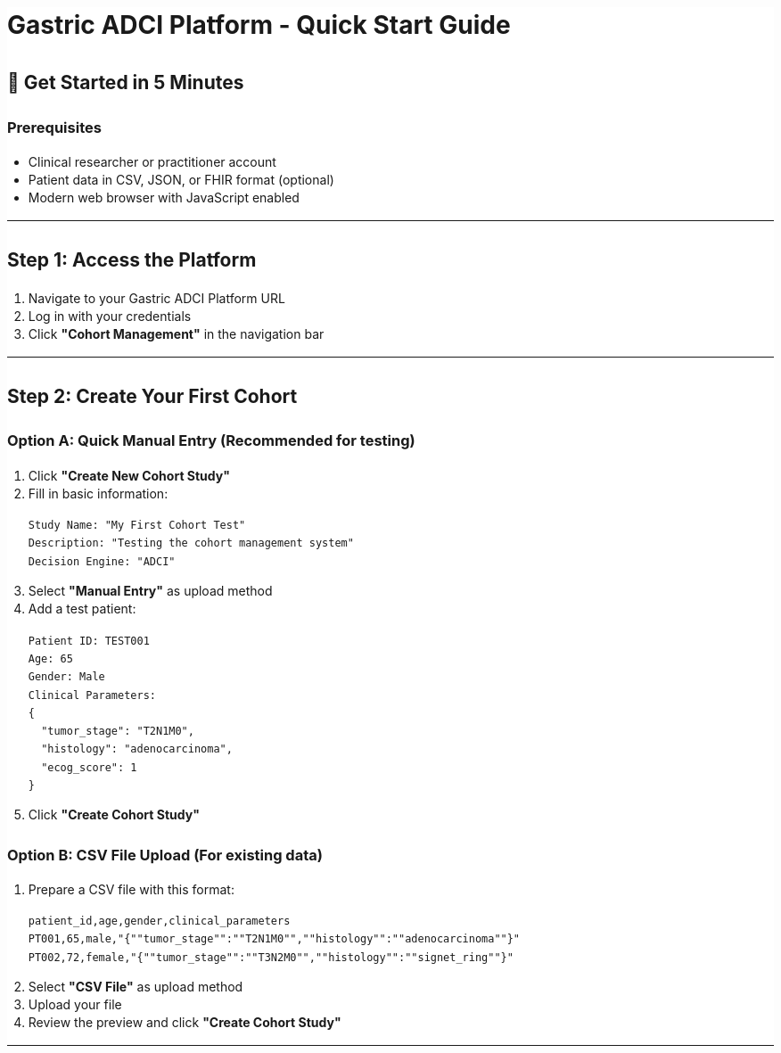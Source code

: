# Gastric ADCI Platform - Quick Start Guide

## 🚀 Get Started in 5 Minutes

### Prerequisites
- Clinical researcher or practitioner account
- Patient data in CSV, JSON, or FHIR format (optional)
- Modern web browser with JavaScript enabled

---

## Step 1: Access the Platform

1. Navigate to your Gastric ADCI Platform URL
2. Log in with your credentials
3. Click **"Cohort Management"** in the navigation bar

---

## Step 2: Create Your First Cohort

### Option A: Quick Manual Entry (Recommended for testing)

1. Click **"Create New Cohort Study"**
2. Fill in basic information:
   ```
   Study Name: "My First Cohort Test"
   Description: "Testing the cohort management system"
   Decision Engine: "ADCI"
   ```
3. Select **"Manual Entry"** as upload method
4. Add a test patient:
   ```
   Patient ID: TEST001
   Age: 65
   Gender: Male
   Clinical Parameters: 
   {
     "tumor_stage": "T2N1M0",
     "histology": "adenocarcinoma",
     "ecog_score": 1
   }
   ```
5. Click **"Create Cohort Study"**

### Option B: CSV File Upload (For existing data)

1. Prepare a CSV file with this format:
   ```csv
   patient_id,age,gender,clinical_parameters
   PT001,65,male,"{""tumor_stage"":""T2N1M0"",""histology"":""adenocarcinoma""}"
   PT002,72,female,"{""tumor_stage"":""T3N2M0"",""histology"":""signet_ring""}"
   ```
2. Select **"CSV File"** as upload method
3. Upload your file
4. Review the preview and click **"Create Cohort Study"**

---